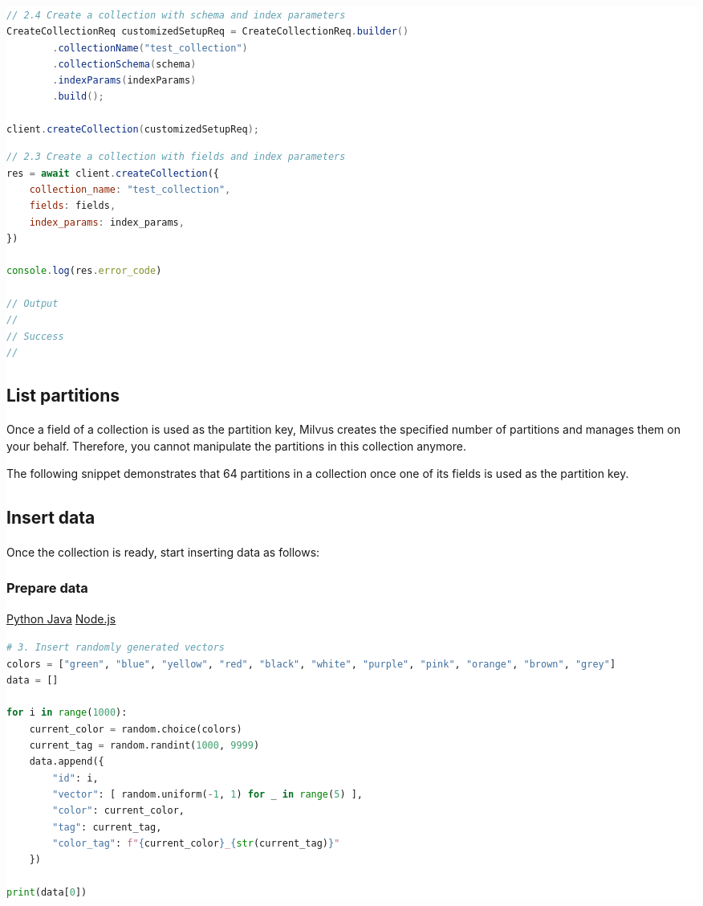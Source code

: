 ```java
// 2.4 Create a collection with schema and index parameters
CreateCollectionReq customizedSetupReq = CreateCollectionReq.builder()
        .collectionName("test_collection")
        .collectionSchema(schema)
        .indexParams(indexParams)
        .build();

client.createCollection(customizedSetupReq);
```

```javascript
// 2.3 Create a collection with fields and index parameters
res = await client.createCollection({
    collection_name: "test_collection",
    fields: fields, 
    index_params: index_params,
})

console.log(res.error_code)

// Output
// 
// Success
//
```

## List partitions

Once a field of a collection is used as the partition key, Milvus creates the specified number of partitions and manages them on your behalf. Therefore, you cannot manipulate the partitions in this collection anymore.

The following snippet demonstrates that 64 partitions in a collection once one of its fields is used as the partition key. 

## Insert data

Once the collection is ready, start inserting data as follows:

### Prepare data

<div class="multipleCode">
    <a href="#python">Python </a>
    <a href="#java">Java</a>
    <a href="#javascript">Node.js</a>
</div>

```python
# 3. Insert randomly generated vectors 
colors = ["green", "blue", "yellow", "red", "black", "white", "purple", "pink", "orange", "brown", "grey"]
data = []

for i in range(1000):
    current_color = random.choice(colors)
    current_tag = random.randint(1000, 9999)
    data.append({
        "id": i,
        "vector": [ random.uniform(-1, 1) for _ in range(5) ],
        "color": current_color,
        "tag": current_tag,
        "color_tag": f"{current_color}_{str(current_tag)}"
    })

print(data[0])
```